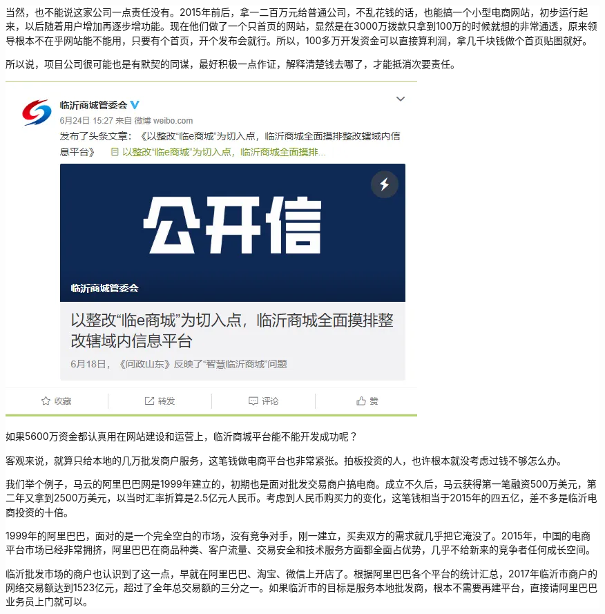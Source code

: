 当然，也不能说这家公司一点责任没有。2015年前后，拿一二百万元给普通公司，不乱花钱的话，也能搞一个小型电商网站，初步运行起来，以后随着用户增加再逐步增功能。现在他们做了一个只首页的网站，显然是在3000万拨款只拿到100万的时候就想的非常通透，原来领导根本不在乎网站能不能用，只要有个首页，开个发布会就行。所以，100多万开发资金可以直接算利润，拿几千块钱做个首页贴图就好。

所以说，项目公司很可能也是有默契的同谋，最好积极一点作证，解释清楚钱去哪了，才能抵消次要责任。

![](/images/btnews/btnews/0101_0200/0135/image24.webp)

如果5600万资金都认真用在网站建设和运营上，临沂商城平台能不能开发成功呢？

客观来说，就算只给本地的几万批发商户服务，这笔钱做电商平台也非常紧张。拍板投资的人，也许根本就没考虑过钱不够怎么办。

我们举个例子，马云的阿里巴巴网是1999年建立的，初期也是面对批发交易商户搞电商。成立不久后，马云获得第一笔融资500万美元，第二年又拿到2500万美元，以当时汇率折算是2.5亿元人民币。考虑到人民币购买力的变化，这笔钱相当于2015年的四五亿，差不多是临沂电商投资的十倍。

1999年的阿里巴巴，面对的是一个完全空白的市场，没有竞争对手，刚一建立，买卖双方的需求就几乎把它淹没了。2015年，中国的电商平台市场已经非常拥挤，阿里巴巴在商品种类、客户流量、交易安全和技术服务方面都全面占优势，几乎不给新来的竞争者任何成长空间。

临沂批发市场的商户也认识到了这一点，早就在阿里巴巴、淘宝、微信上开店了。根据阿里巴巴各个平台的统计汇总，2017年临沂市商户的网络交易额达到1523亿元，超过了全年总交易额的三分之一。如果临沂市的目标是服务本地批发商，根本不需要再建平台，直接请阿里巴巴业务员上门就可以。

